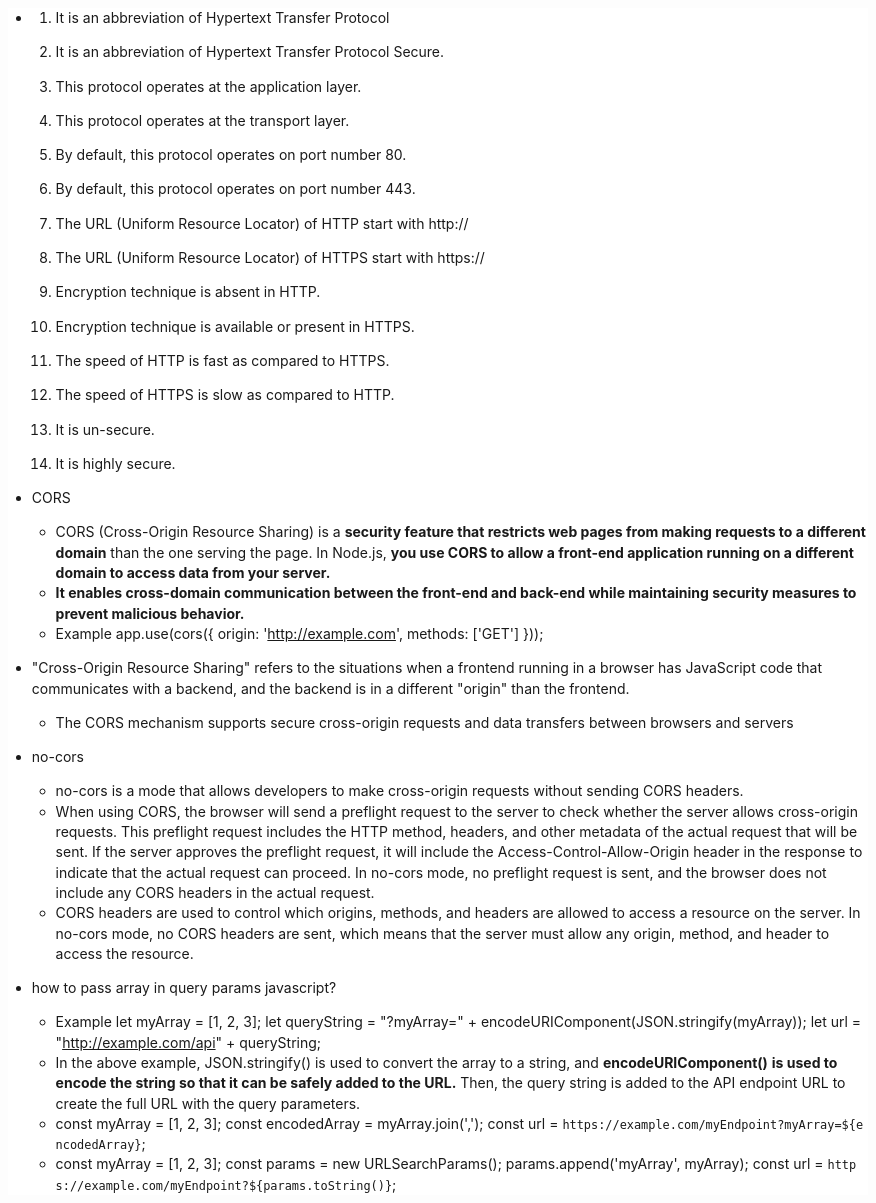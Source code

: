   - 1. It is an abbreviation of Hypertext Transfer Protocol
    1. It is an abbreviation of Hypertext Transfer Protocol Secure.
    1. This protocol operates at the application layer.
    1. This protocol operates at the transport layer.
    1. By default, this protocol operates on port number 80.
    1. By default, this protocol operates on port number 443.
    1. The URL (Uniform Resource Locator) of HTTP start with http://
    1. The URL (Uniform Resource Locator) of HTTPS start with https://
    1. Encryption technique is absent in HTTP.
    1. Encryption technique is available or present in HTTPS.
    1. The speed of HTTP is fast as compared to HTTPS.
    1. The speed of HTTPS is slow as compared to HTTP.

    1. It is un-secure.
    1. It is highly secure.

- CORS

  - CORS (Cross-Origin Resource Sharing) is a **security feature that restricts web pages from making requests to a different domain** than the one serving the page. In Node.js, **you use CORS to allow a front-end application running on a different domain to access data from your server.**
  - **It enables cross-domain communication between the front-end and back-end while maintaining security measures to prevent malicious behavior.**
  - Example
    app.use(cors({
    origin: 'http://example.com',
    methods: ['GET']
    }));

- "Cross-Origin Resource Sharing" refers to the situations when a frontend running in a browser has JavaScript code that communicates with a backend, and the backend is in a different "origin" than the frontend.
  - The CORS mechanism supports secure cross-origin requests and data transfers between browsers and servers

- no-cors

  - no-cors is a mode that allows developers to make cross-origin requests without sending CORS headers.
  - When using CORS, the browser will send a preflight request to the server to check whether the server allows cross-origin requests. This preflight request includes the HTTP method, headers, and other metadata of the actual request that will be sent. If the server approves the preflight request, it will include the Access-Control-Allow-Origin header in the response to indicate that the actual request can proceed. In no-cors mode, no preflight request is sent, and the browser does not include any CORS headers in the actual request.
  - CORS headers are used to control which origins, methods, and headers are allowed to access a resource on the server. In no-cors mode, no CORS headers are sent, which means that the server must allow any origin, method, and header to access the resource.

- how to pass array in query params javascript?

  - Example
    let myArray = [1, 2, 3];
    let queryString = "?myArray=" + encodeURIComponent(JSON.stringify(myArray));
    let url = "http://example.com/api" + queryString;
  - In the above example, JSON.stringify() is used to convert the array to a string, and **encodeURIComponent()** **is used to encode the string so that it can be safely added to the URL.** Then, the query string is added to the API endpoint URL to create the full URL with the query parameters.
  - const myArray = [1, 2, 3];
    const encodedArray = myArray.join(',');
    const url = `https://example.com/myEndpoint?myArray=${encodedArray}`;
  - const myArray = [1, 2, 3];
    const params = new URLSearchParams();
    params.append('myArray', myArray);
    const url = `https://example.com/myEndpoint?${params.toString()}`;
